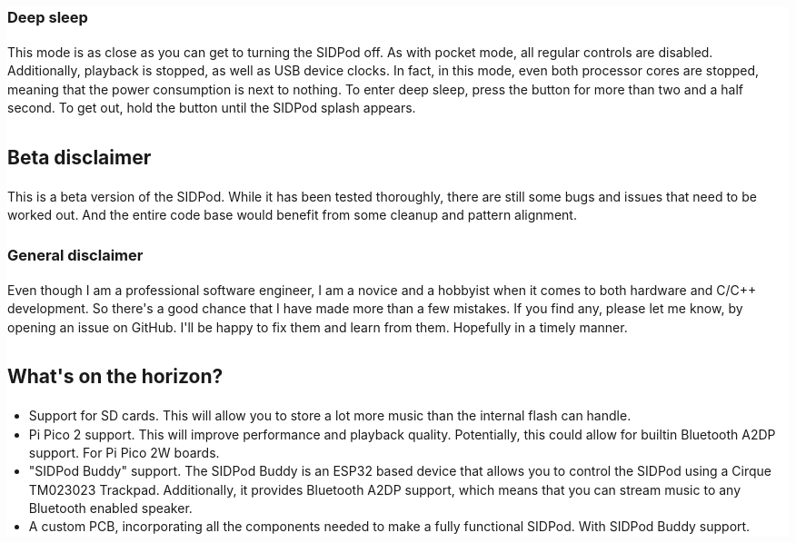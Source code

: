### Deep sleep

This mode is as close as you can get to turning the SIDPod off. As with pocket mode, all regular controls are disabled.
Additionally, playback is stopped, as well as USB device clocks. In fact, in this mode, even both processor cores are
stopped, meaning that the power consumption is next to nothing. To enter deep sleep, press the button for more than two
and a half second. To get out, hold the button until the SIDPod splash appears.

## Beta disclaimer

This is a beta version of the SIDPod. While it has been tested thoroughly, there are still some bugs and issues that
need to be worked out. And the entire code base would benefit from some cleanup and pattern alignment.

### General disclaimer

Even though I am a professional software engineer, I am a novice and a hobbyist when it comes to both hardware and C/C++
development. So there's a good chance that I have made more than a few mistakes. If you find any, please let me know, by
opening an issue on GitHub. I'll be happy to fix them and learn from them. Hopefully in a timely manner.

## What's on the horizon?

- Support for SD cards. This will allow you to store a lot more music than the internal flash can handle.
- Pi Pico 2 support. This will improve performance and playback quality. Potentially, this could allow for builtin
Bluetooth A2DP support. For Pi Pico 2W boards.
- "SIDPod Buddy" support. The SIDPod Buddy is an ESP32 based device that allows you to control the SIDPod using a
Cirque TM023023 Trackpad. Additionally, it provides Bluetooth A2DP support, which means that you can stream music to any
Bluetooth enabled speaker.
- A custom PCB, incorporating all the components needed to make a fully functional SIDPod. With SIDPod Buddy support.